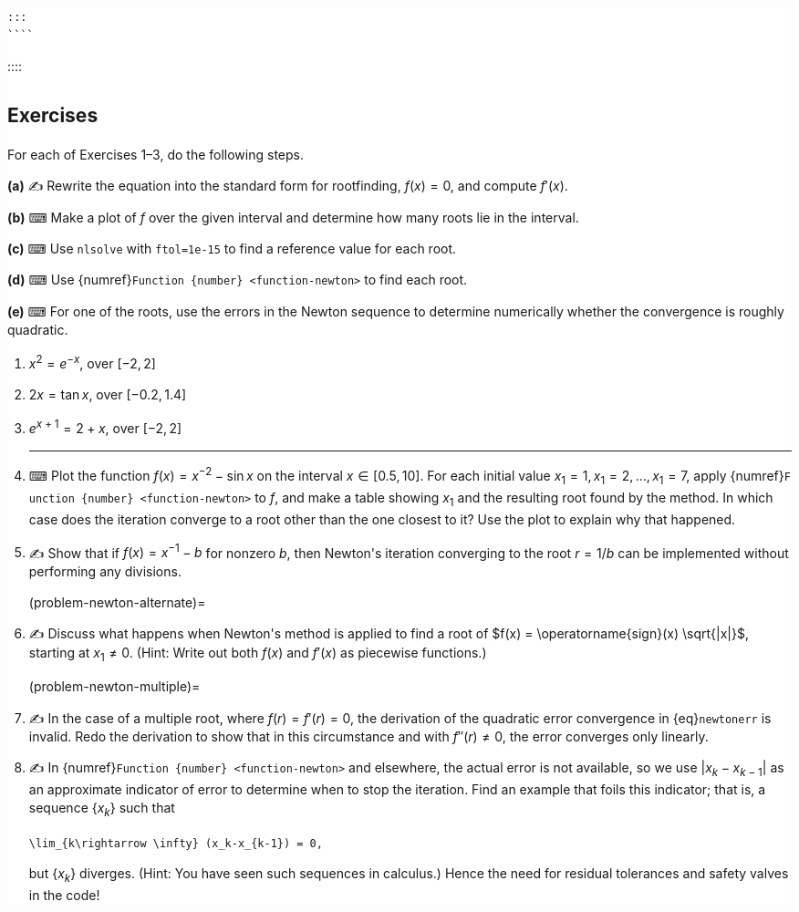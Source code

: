 `````{tab-set} 
:::
```` 
`````
::::


## Exercises

For each of Exercises 1–3, do the following steps.
  
**(a)** ✍ Rewrite the equation into the standard form for rootfinding, $f(x) = 0$, and compute $f'(x)$. 

**(b)** ⌨  Make a plot of $f$ over the given interval and determine how many roots lie in the interval. 

**(c)** ⌨ Use `nlsolve` with `ftol=1e-15` to find a reference value for each root. 

**(d)** ⌨ Use {numref}`Function {number} <function-newton>` to find each root.

**(e)** ⌨ For one of the roots, use the errors in the Newton sequence to determine numerically whether the convergence is roughly quadratic.

1. $x^2=e^{-x}$, over $[-2,2]$

2. $2x = \tan x$, over $[-0.2,1.4]$

3. $e^{x+1}=2+x$, over $[-2,2]$

    ---

4. ⌨  Plot the function $f(x)=x^{-2} - \sin x$ on the interval $x \in [0.5,10]$.  For each initial value $x_1=1,\, x_1=2,\,\ldots,\, x_1=7$, apply {numref}`Function {number} <function-newton>` to $f$, and make a table showing $x_1$ and the resulting root found by the method. In which case does the iteration converge to a root other than the one closest to it? Use the plot to explain why that happened.
  
5. ✍ Show that if $f(x)=x^{-1}-b$ for nonzero $b$, then Newton's iteration converging to the root $r=1/b$ can be implemented without performing any divisions. 

    (problem-newton-alternate)=
6. ✍ Discuss what happens when Newton's method is applied to find a root of $f(x) = \operatorname{sign}(x) \sqrt{|x|}$, starting at $x_1\ne 0$. (Hint: Write out both $f(x)$ and $f'(x)$ as piecewise functions.)

    (problem-newton-multiple)=
7. ✍ In the case of a multiple root, where $f(r)=f'(r)=0$, the derivation of the quadratic error convergence in {eq}`newtonerr` is invalid. Redo the derivation to show that in this circumstance and with $f''(r)\neq 0$, the error converges only linearly. 

8. ✍ In {numref}`Function {number} <function-newton>` and elsewhere, the actual error is not available, so we use $|x_k-x_{k-1}|$ as an approximate indicator of error to determine when to stop the iteration. Find an example that foils this indicator; that is, a sequence $\{x_k\}$ such that
  
    ```{math}
    \lim_{k\rightarrow \infty} (x_k-x_{k-1}) = 0,
    ```

    but $\{x_k\}$ diverges. (Hint: You have seen such sequences in calculus.) Hence the need for residual tolerances and safety valves in the code!


